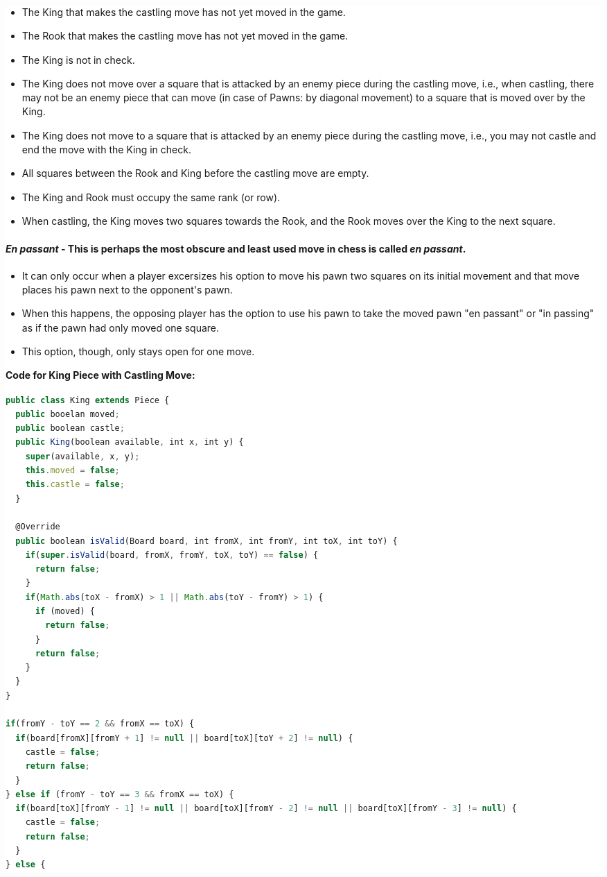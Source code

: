 - The King that makes the castling move has not yet moved in the game.
  
- The Rook that makes the castling move has not yet moved in the game.

- The King is not in check.

- The King does not move over a square that is attacked by an enemy piece during the castling move, i.e., when castling, there may not be an enemy piece that can move (in case of Pawns: by diagonal movement) to a square that is moved over by the King.

- The King does not move to a square that is attacked by an enemy piece during the castling move, i.e., you may not castle and end the move with the King in check.

- All squares between the Rook and King before the castling move are empty.

- The King and Rook must occupy the same rank (or row).

- When castling, the King moves two squares towards the Rook, and the Rook moves over the King to the next square.

#### _En passant_ - This is perhaps the most obscure and least used move in chess is called _en passant_.

- It can only occur when a player excersizes his option to move his pawn two squares on its initial movement and that move places his pawn next to the opponent's pawn.

- When this happens, the opposing player has the option to use his pawn to take the moved pawn "en passant" or "in passing" as if the pawn had only moved one square.

- This option, though, only stays open for one move.

**Code for King Piece with Castling Move:**

```javascript
public class King extends Piece {
  public booelan moved;
  public boolean castle;
  public King(boolean available, int x, int y) {
    super(available, x, y);
    this.moved = false;
    this.castle = false;
  }
  
  @Override
  public boolean isValid(Board board, int fromX, int fromY, int toX, int toY) {
    if(super.isValid(board, fromX, fromY, toX, toY) == false) {
      return false;
    }
    if(Math.abs(toX - fromX) > 1 || Math.abs(toY - fromY) > 1) {      
      if (moved) {
        return false;
      }
      return false;
    }
  }
}

if(fromY - toY == 2 && fromX == toX) {
  if(board[fromX][fromY + 1] != null || board[toX][toY + 2] != null) {
    castle = false;
    return false;
  }
} else if (fromY - toY == 3 && fromX == toX) {
  if(board[toX][fromY - 1] != null || board[toX][fromY - 2] != null || board[toX][fromY - 3] != null) {
    castle = false;
    return false;
  }
} else {
```